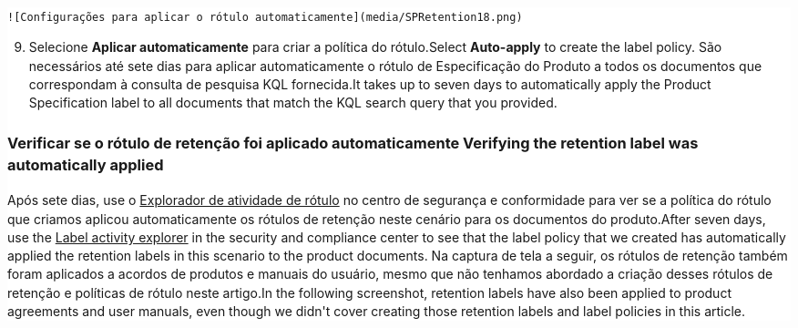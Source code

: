     ![Configurações para aplicar o rótulo automaticamente](media/SPRetention18.png)

9. <span data-ttu-id="82c3b-276">Selecione **Aplicar automaticamente** para criar a política do rótulo.</span><span class="sxs-lookup"><span data-stu-id="82c3b-276">Select **Auto-apply** to create the label policy.</span></span> <span data-ttu-id="82c3b-277">São necessários até sete dias para aplicar automaticamente o rótulo de Especificação do Produto a todos os documentos que correspondam à consulta de pesquisa KQL fornecida.</span><span class="sxs-lookup"><span data-stu-id="82c3b-277">It takes up to seven days to automatically apply the Product Specification label to all documents that match the KQL search query that you provided.</span></span>

### <a name="verifying-the-retention-label-was-automatically-applied"></a><span data-ttu-id="82c3b-278">Verificar se o rótulo de retenção foi aplicado automaticamente </span><span class="sxs-lookup"><span data-stu-id="82c3b-278">Verifying the retention label was automatically applied</span></span>

<span data-ttu-id="82c3b-279">Após sete dias, use o [Explorador de atividade de rótulo](view-label-activity-for-documents.md) no centro de segurança e conformidade para ver se a política do rótulo que criamos aplicou automaticamente os rótulos de retenção neste cenário para os documentos do produto.</span><span class="sxs-lookup"><span data-stu-id="82c3b-279">After seven days, use the [Label activity explorer](view-label-activity-for-documents.md) in the security and compliance center to see that the label policy that we created has automatically applied the retention labels in this scenario to the product documents.</span></span> <span data-ttu-id="82c3b-280">Na captura de tela a seguir, os rótulos de retenção também foram aplicados a acordos de produtos e manuais do usuário, mesmo que não tenhamos abordado a criação desses rótulos de retenção e políticas de rótulo neste artigo.</span><span class="sxs-lookup"><span data-stu-id="82c3b-280">In the following screenshot, retention labels have also been applied to product agreements and user manuals, even though we didn't cover creating those retention labels and label policies in this article.</span></span>
